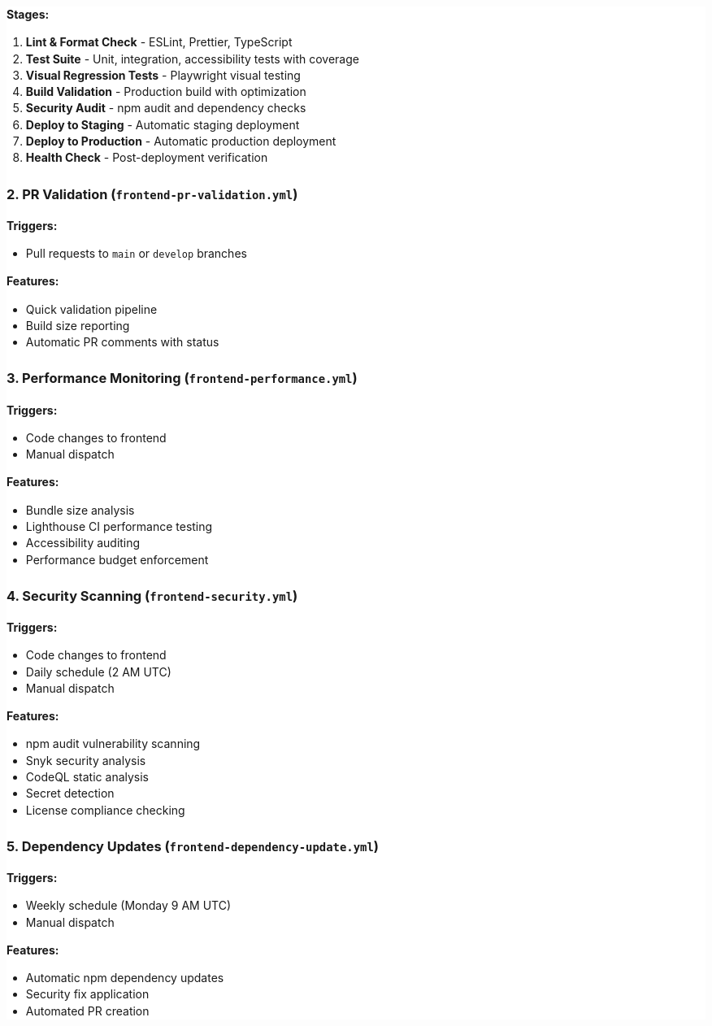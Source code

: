 **Stages:**
1. **Lint & Format Check** - ESLint, Prettier, TypeScript
2. **Test Suite** - Unit, integration, accessibility tests with coverage
3. **Visual Regression Tests** - Playwright visual testing
4. **Build Validation** - Production build with optimization
5. **Security Audit** - npm audit and dependency checks
6. **Deploy to Staging** - Automatic staging deployment
7. **Deploy to Production** - Automatic production deployment
8. **Health Check** - Post-deployment verification

### 2. PR Validation (`frontend-pr-validation.yml`)

**Triggers:**
- Pull requests to `main` or `develop` branches

**Features:**
- Quick validation pipeline
- Build size reporting
- Automatic PR comments with status

### 3. Performance Monitoring (`frontend-performance.yml`)

**Triggers:**
- Code changes to frontend
- Manual dispatch

**Features:**
- Bundle size analysis
- Lighthouse CI performance testing
- Accessibility auditing
- Performance budget enforcement

### 4. Security Scanning (`frontend-security.yml`)

**Triggers:**
- Code changes to frontend
- Daily schedule (2 AM UTC)
- Manual dispatch

**Features:**
- npm audit vulnerability scanning
- Snyk security analysis
- CodeQL static analysis
- Secret detection
- License compliance checking

### 5. Dependency Updates (`frontend-dependency-update.yml`)

**Triggers:**
- Weekly schedule (Monday 9 AM UTC)
- Manual dispatch

**Features:**
- Automatic npm dependency updates
- Security fix application
- Automated PR creation
